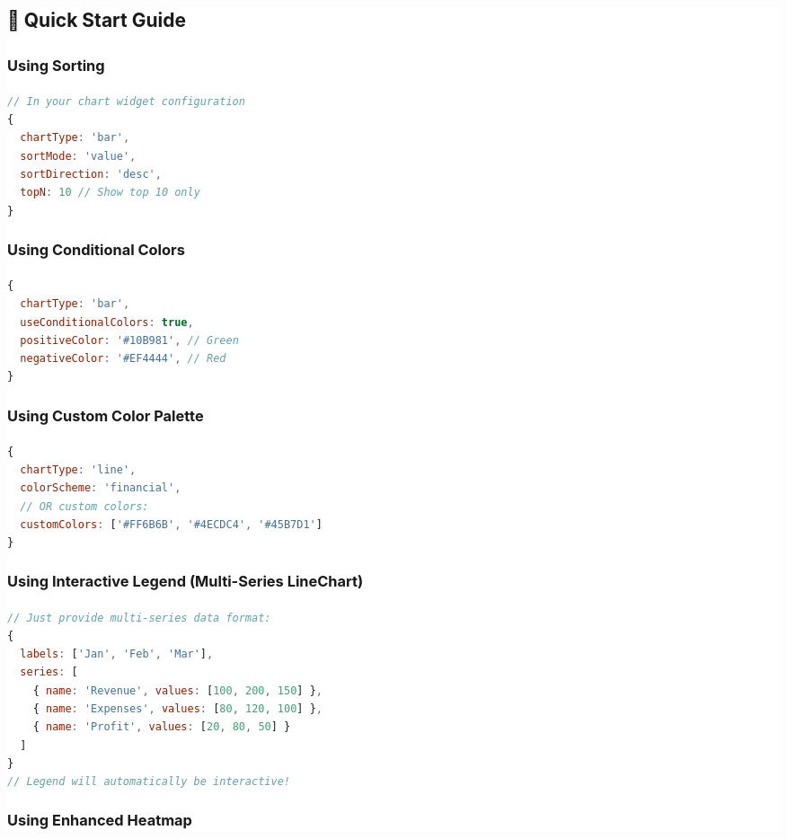 ## 🚀 Quick Start Guide

### Using Sorting

```javascript
// In your chart widget configuration
{
  chartType: 'bar',
  sortMode: 'value',
  sortDirection: 'desc',
  topN: 10 // Show top 10 only
}
```

### Using Conditional Colors

```javascript
{
  chartType: 'bar',
  useConditionalColors: true,
  positiveColor: '#10B981', // Green
  negativeColor: '#EF4444', // Red
}
```

### Using Custom Color Palette

```javascript
{
  chartType: 'line',
  colorScheme: 'financial',
  // OR custom colors:
  customColors: ['#FF6B6B', '#4ECDC4', '#45B7D1']
}
```

### Using Interactive Legend (Multi-Series LineChart)

```javascript
// Just provide multi-series data format:
{
  labels: ['Jan', 'Feb', 'Mar'],
  series: [
    { name: 'Revenue', values: [100, 200, 150] },
    { name: 'Expenses', values: [80, 120, 100] },
    { name: 'Profit', values: [20, 80, 50] }
  ]
}
// Legend will automatically be interactive!
```

### Using Enhanced Heatmap
